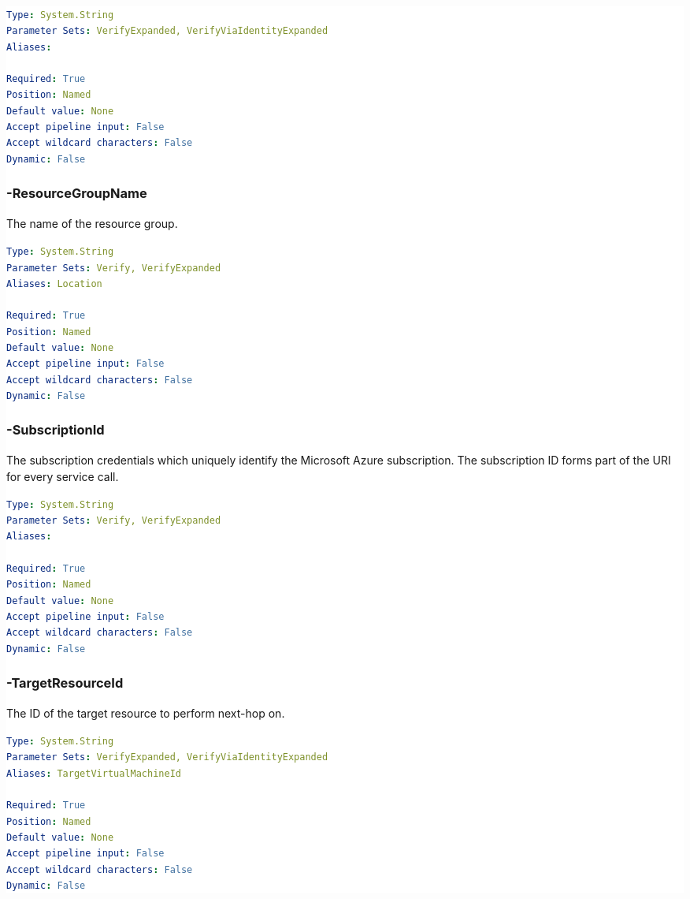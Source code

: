 ```yaml
Type: System.String
Parameter Sets: VerifyExpanded, VerifyViaIdentityExpanded
Aliases:

Required: True
Position: Named
Default value: None
Accept pipeline input: False
Accept wildcard characters: False
Dynamic: False
```

### -ResourceGroupName
The name of the resource group.

```yaml
Type: System.String
Parameter Sets: Verify, VerifyExpanded
Aliases: Location

Required: True
Position: Named
Default value: None
Accept pipeline input: False
Accept wildcard characters: False
Dynamic: False
```

### -SubscriptionId
The subscription credentials which uniquely identify the Microsoft Azure subscription.
The subscription ID forms part of the URI for every service call.

```yaml
Type: System.String
Parameter Sets: Verify, VerifyExpanded
Aliases:

Required: True
Position: Named
Default value: None
Accept pipeline input: False
Accept wildcard characters: False
Dynamic: False
```

### -TargetResourceId
The ID of the target resource to perform next-hop on.

```yaml
Type: System.String
Parameter Sets: VerifyExpanded, VerifyViaIdentityExpanded
Aliases: TargetVirtualMachineId

Required: True
Position: Named
Default value: None
Accept pipeline input: False
Accept wildcard characters: False
Dynamic: False
```
